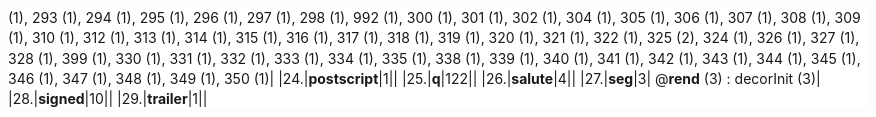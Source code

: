 (1), 293 (1), 294 (1), 295 (1), 296 (1), 297 (1), 298 (1), 992 (1), 300 (1), 301 (1), 302 (1), 304 (1), 305 (1), 306 (1), 307 (1), 308 (1), 309 (1), 310 (1), 312 (1), 313 (1), 314 (1), 315 (1), 316 (1), 317 (1), 318 (1), 319 (1), 320 (1), 321 (1), 322 (1), 325 (2), 324 (1), 326 (1), 327 (1), 328 (1), 399 (1), 330 (1), 331 (1), 332 (1), 333 (1), 334 (1), 335 (1), 338 (1), 339 (1), 340 (1), 341 (1), 342 (1), 343 (1), 344 (1), 345 (1), 346 (1), 347 (1), 348 (1), 349 (1), 350 (1)|
|24.|__postscript__|1||
|25.|__q__|122||
|26.|__salute__|4||
|27.|__seg__|3| @__rend__ (3) : decorInit (3)|
|28.|__signed__|10||
|29.|__trailer__|1||
